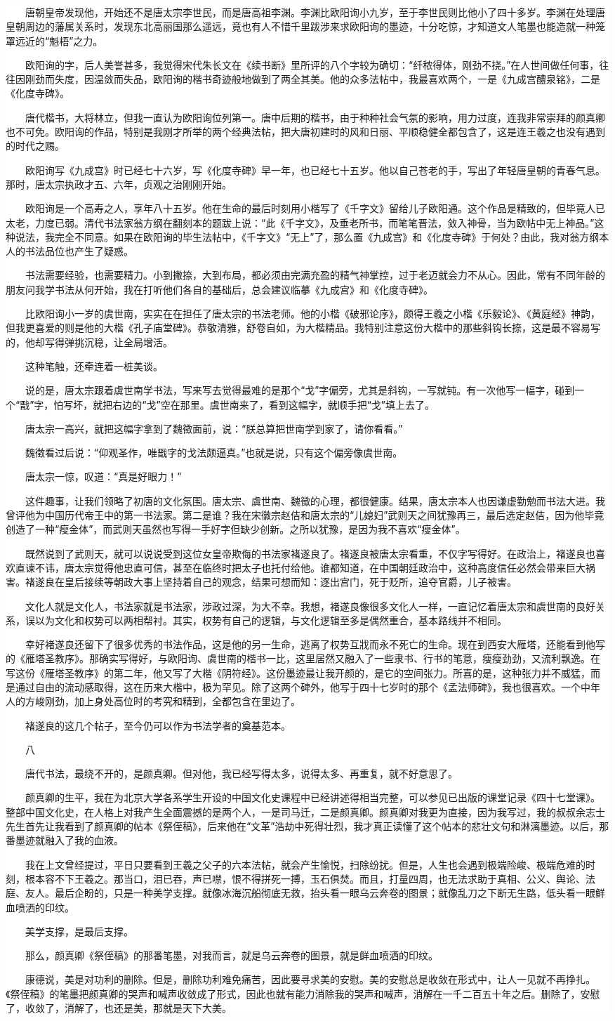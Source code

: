 　　唐朝皇帝发现他，开始还不是唐太宗李世民，而是唐高祖李渊。李渊比欧阳询小九岁，至于李世民则比他小了四十多岁。李渊在处理唐皇朝周边的藩属关系时，发现东北高丽国那么遥远，竟也有人不惜千里跋涉来求欧阳询的墨迹，十分吃惊，才知道文人笔墨也能造就一种笼罩远近的“魁梧”之力。

　　欧阳询的字，后人美誉甚多，我觉得宋代朱长文在《续书断》里所评的八个字较为确切：“纤秾得体，刚劲不挠。”在人世间做任何事，往往因刚劲而失度，因温敛而失品，欧阳询的楷书奇迹般地做到了两全其美。他的众多法帖中，我最喜欢两个，一是《九成宫醴泉铭》，二是《化度寺碑》。

　　唐代楷书，大将林立，但我一直认为欧阳询位列第一。唐中后期的楷书，由于种种社会气氛的影响，用力过度，连我非常崇拜的颜真卿也不可免。欧阳询的作品，特别是我刚才所举的两个经典法帖，把大唐初建时的风和日丽、平顺稳健全都包含了，这是连王羲之也没有遇到的时代之赐。

　　欧阳询写《九成宫》时已经七十六岁，写《化度寺碑》早一年，也已经七十五岁。他以自己苍老的手，写出了年轻唐皇朝的青春气息。那时，唐太宗执政才五、六年，贞观之治刚刚开始。

　　欧阳询是一个高寿之人，享年八十五岁。他在生命的最后时刻用小楷写了《千字文》留给儿子欧阳通。这个作品是精致的，但毕竟人已太老，力度已弱。清代书法家翁方纲在翻刻本的题跋上说：“此《千字文》，及垂老所书，而笔笔晋法，敛入神骨，当为欧帖中无上神品。”这种说法，我完全不同意。如果在欧阳询的毕生法帖中，《千字文》“无上”了，那么置《九成宫》和《化度寺碑》于何处？由此，我对翁方纲本人的书法品位也产生了疑惑。

　　书法需要经验，也需要精力。小到撇捺，大到布局，都必须由完满充盈的精气神掌控，过于老迈就会力不从心。因此，常有不同年龄的朋友问我学书法从何开始，我在打听他们各自的基础后，总会建议临摹《九成宫》和《化度寺碑》。

　　比欧阳询小一岁的虞世南，实实在在担任了唐太宗的书法老师。他的小楷《破邪论序》，颇得王羲之小楷《乐毅论》、《黄庭经》神韵，但我更喜爱的则是他的大楷《孔子庙堂碑》。恭敬清雅，舒卷自如，为大楷精品。我特别注意这份大楷中的那些斜钩长捺，这是最不容易写的，他却写得弹挑沉稳，让全局增活。

　　这种笔触，还牵连着一桩美谈。

　　说的是，唐太宗跟着虞世南学书法，写来写去觉得最难的是那个“戈”字偏旁，尤其是斜钩，一写就钝。有一次他写一幅字，碰到一个“戬”字，怕写坏，就把右边的“戈”空在那里。虞世南来了，看到这幅字，就顺手把“戈”填上去了。

　　唐太宗一高兴，就把这幅字拿到了魏徵面前，说：“朕总算把世南学到家了，请你看看。”

　　魏徵看过后说：“仰观圣作，唯戬字的戈法颇逼真。”也就是说，只有这个偏旁像虞世南。

　　唐太宗一惊，叹道：“真是好眼力！”

　　这件趣事，让我们领略了初唐的文化氛围。唐太宗、虞世南、魏徵的心理，都很健康。结果，唐太宗本人也因谦虚勤勉而书法大进。我曾评他为中国历代帝王中的第一书法家。第二是谁？我在宋徽宗赵佶和唐太宗的“儿媳妇”武则天之间犹豫再三，最后选定赵佶，因为他毕竟创造了一种“瘦金体”，而武则天虽然也写得一手好字但缺少创新。之所以犹豫，是因为我不喜欢“瘦金体”。

　　既然说到了武则天，就可以说说受到这位女皇帝欺侮的书法家褚遂良了。褚遂良被唐太宗看重，不仅字写得好。在政治上，褚遂良也喜欢直谏不讳，唐太宗觉得他忠直可信，甚至在临终时把太子也托付给他。谁都知道，在中国朝廷政治中，这种高度信任必然会带来巨大祸害。褚遂良在皇后接续等朝政大事上坚持着自己的观念，结果可想而知：逐出宫门，死于贬所，追夺官爵，儿子被害。

　　文化人就是文化人，书法家就是书法家，涉政过深，为大不幸。我想，褚遂良像很多文化人一样，一直记忆着唐太宗和虞世南的良好关系，误以为文化和权势可以两相帮衬。其实，权势有自己的逻辑，与文化逻辑至多是偶然重合，基本路线并不相同。

　　幸好褚遂良还留下了很多优秀的书法作品，这是他的另一生命，逃离了权势互戕而永不死亡的生命。现在到西安大雁塔，还能看到他写的《雁塔圣教序》。那确实写得好，与欧阳询、虞世南的楷书一比，这里居然又融入了一些隶书、行书的笔意，瘦瘦劲劲，又流利飘逸。在写这份《雁塔圣教序》的第二年，他又写了大楷《阴符经》。这份墨迹最让我开颜的，是它的空间张力。所喜的是，这种张力并不威猛，而是通过自由的流动感取得，这在历来大楷中，极为罕见。除了这两个碑外，他写于四十七岁时的那个《孟法师碑》，我也很喜欢。一个中年人的方峻刚劲，加上身处高位时的考究和精到，全都包含在里边了。

　　褚遂良的这几个帖子，至今仍可以作为书法学者的奠基范本。

　　八

　　唐代书法，最绕不开的，是颜真卿。但对他，我已经写得太多，说得太多、再重复，就不好意思了。

　　颜真卿的生平，我在为北京大学各系学生开设的中国文化史课程中已经讲述得相当完整，可以参见已出版的课堂记录《四十七堂课》。整部中国文化史，在人格上对我产生全面震撼的是两个人，一是司马迁，二是颜真卿。颜真卿对我更为直接，因为我写过，我的叔叔余志士先生首先让我看到了颜真卿的帖本《祭侄稿》，后来他在“文革”浩劫中死得壮烈，我才真正读懂了这个帖本的悲壮文句和淋漓墨迹。以后，那番墨迹就融入了我的血液。

　　我在上文曾经提过，平日只要看到王羲之父子的六本法帖，就会产生愉悦，扫除纷扰。但是，人生也会遇到极端险峻、极端危难的时刻，根本容不下王羲之。那当口，泪已吞，声已噤，恨不得拼死一搏，玉石俱焚。而且，打量四周，也无法求助于真相、公义、舆论、法庭、友人。最后企盼的，只是一种美学支撑。就像冰海沉船彻底无救，抬头看一眼乌云奔卷的图景；就像乱刀之下断无生路，低头看一眼鲜血喷洒的印纹。

　　美学支撑，是最后支撑。

　　那么，颜真卿《祭侄稿》的那番笔墨，对我而言，就是乌云奔卷的图景，就是鲜血喷洒的印纹。

　　康德说，美是对功利的删除。但是，删除功利难免痛苦，因此要寻求美的安慰。美的安慰总是收敛在形式中，让人一见就不再挣扎。《祭侄稿》的笔墨把颜真卿的哭声和喊声收敛成了形式，因此也就有能力消除我的哭声和喊声，消解在一千二百五十年之后。删除了，安慰了，收敛了，消解了，也还是美，那就是天下大美。
